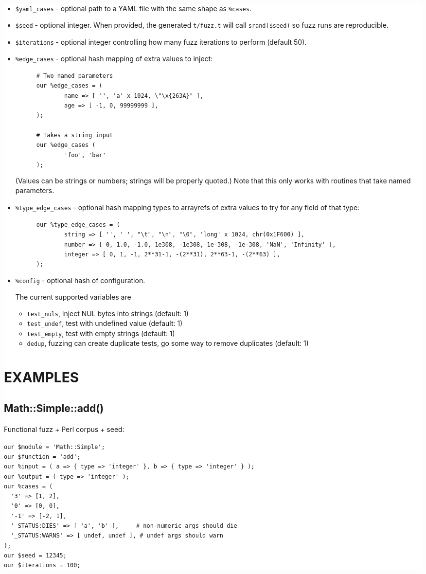 - `$yaml_cases` - optional path to a YAML file with the same shape as `%cases`.
- `$seed` - optional integer. When provided, the generated `t/fuzz.t` will call `srand($seed)` so fuzz runs are reproducible.
- `$iterations` - optional integer controlling how many fuzz iterations to perform (default 50).
- `%edge_cases` - optional hash mapping of extra values to inject:

            # Two named parameters
            our %edge_cases = (
                    name => [ '', 'a' x 1024, \"\x{263A}" ],
                    age => [ -1, 0, 99999999 ],
            );

            # Takes a string input
            our %edge_cases (
                    'foo', 'bar'
            );

    (Values can be strings or numbers; strings will be properly quoted.)
    Note that this only works with routines that take named parameters.

- `%type_edge_cases` - optional hash mapping types to arrayrefs of extra values to try for any field of that type:

            our %type_edge_cases = (
                    string => [ '', ' ', "\t", "\n", "\0", 'long' x 1024, chr(0x1F600) ],
                    number => [ 0, 1.0, -1.0, 1e308, -1e308, 1e-308, -1e-308, 'NaN', 'Infinity' ],
                    integer => [ 0, 1, -1, 2**31-1, -(2**31), 2**63-1, -(2**63) ],
            );

- `%config` - optional hash of configuration.

    The current supported variables are

    - `test_nuls`, inject NUL bytes into strings (default: 1)
    - `test_undef`, test with undefined value (default: 1)
    - `test_empty`, test with empty strings (default: 1)
    - `dedup`, fuzzing can create duplicate tests, go some way to remove duplicates (default: 1)

# EXAMPLES

## Math::Simple::add()

Functional fuzz + Perl corpus + seed:

    our $module = 'Math::Simple';
    our $function = 'add';
    our %input = ( a => { type => 'integer' }, b => { type => 'integer' } );
    our %output = ( type => 'integer' );
    our %cases = (
      '3' => [1, 2],
      '0' => [0, 0],
      '-1' => [-2, 1],
      '_STATUS:DIES' => [ 'a', 'b' ],     # non-numeric args should die
      '_STATUS:WARNS' => [ undef, undef ], # undef args should warn
    );
    our $seed = 12345;
    our $iterations = 100;
